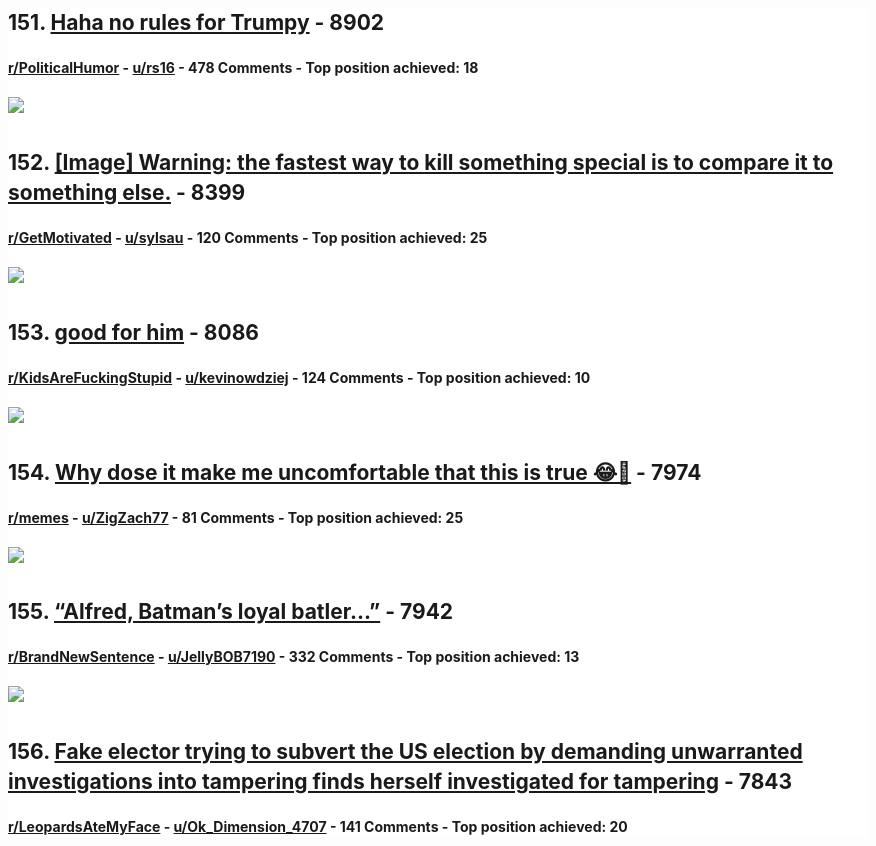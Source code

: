 ## 151. [Haha no rules for Trumpy](http://reddit.com/r/PoliticalHumor/comments/x7m9nq/haha_no_rules_for_trumpy/) - 8902
#### [r/PoliticalHumor](http://reddit.com/r/PoliticalHumor) - [u/rs16](http://reddit.com/u/rs16) - 478 Comments - Top position achieved: 18

<a href="https://i.redd.it/j98jkl9o2bm91.jpg"><img src="https://b.thumbs.redditmedia.com/mJuWMPdwdqT7V-iLhm1mfoncwiniAQYtmW9_L3GX-tk.jpg"></img></a>

## 152. [[Image] Warning: the fastest way to kill something special is to compare it to something else.](http://reddit.com/r/GetMotivated/comments/x79fv4/image_warning_the_fastest_way_to_kill_something/) - 8399
#### [r/GetMotivated](http://reddit.com/r/GetMotivated) - [u/sylsau](http://reddit.com/u/sylsau) - 120 Comments - Top position achieved: 25

<a href="https://i.redd.it/37r3zw84g8m91.png"><img src="https://b.thumbs.redditmedia.com/B0BXorncm8mEIwwg6lOFKpinSMYe99GTFoYX2KtGlkc.jpg"></img></a>

## 153. [good for him](http://reddit.com/r/KidsAreFuckingStupid/comments/x79m0p/good_for_him/) - 8086
#### [r/KidsAreFuckingStupid](http://reddit.com/r/KidsAreFuckingStupid) - [u/kevinowdziej](http://reddit.com/u/kevinowdziej) - 124 Comments - Top position achieved: 10

<a href="https://i.redd.it/cenz9tflh8m91.jpg"><img src="https://b.thumbs.redditmedia.com/unoyrq8FVmTPTr4RqQWTc6S-m_-xUIm7bq2PmXrRqpY.jpg"></img></a>

## 154. [Why dose it make me uncomfortable that this is true 😂🤣](http://reddit.com/r/memes/comments/x70zjz/why_dose_it_make_me_uncomfortable_that_this_is/) - 7974
#### [r/memes](http://reddit.com/r/memes) - [u/ZigZach77](http://reddit.com/u/ZigZach77) - 81 Comments - Top position achieved: 25

<a href="https://i.redd.it/ntezxexi16m91.jpg"><img src="https://b.thumbs.redditmedia.com/jX-MBQHAJNA5jlg9iHiePcg9Jow9Wj_0kQxj5dZY3YY.jpg"></img></a>

## 155. [“Alfred, Batman’s loyal batler...”](http://reddit.com/r/BrandNewSentence/comments/x733xa/alfred_batmans_loyal_batler/) - 7942
#### [r/BrandNewSentence](http://reddit.com/r/BrandNewSentence) - [u/JellyBOB7190](http://reddit.com/u/JellyBOB7190) - 332 Comments - Top position achieved: 13

<a href="https://i.redd.it/xvpxyaftm6m91.jpg"><img src="https://b.thumbs.redditmedia.com/8q7jOAkqRK0lV5YzqEmgmSfPVsBp9LdN7RlpARUU8Rs.jpg"></img></a>

## 156. [Fake elector trying to subvert the US election by demanding unwarranted investigations into tampering finds herself investigated for tampering](http://reddit.com/r/LeopardsAteMyFace/comments/x7omyf/fake_elector_trying_to_subvert_the_us_election_by/) - 7843
#### [r/LeopardsAteMyFace](http://reddit.com/r/LeopardsAteMyFace) - [u/Ok_Dimension_4707](http://reddit.com/u/Ok_Dimension_4707) - 141 Comments - Top position achieved: 20
